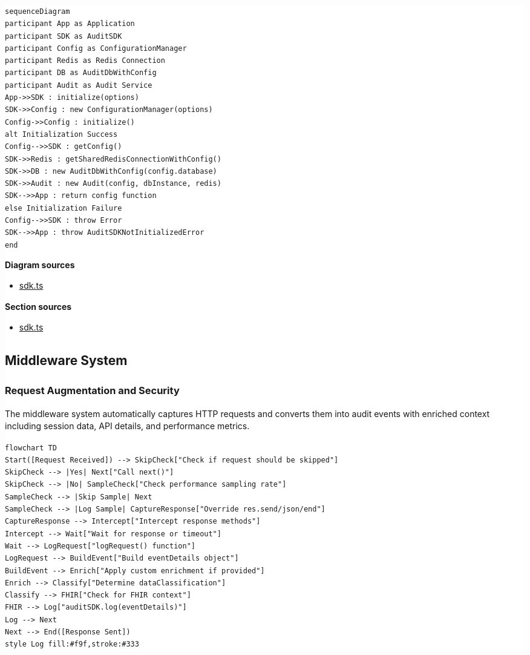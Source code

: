 ```mermaid
sequenceDiagram
participant App as Application
participant SDK as AuditSDK
participant Config as ConfigurationManager
participant Redis as Redis Connection
participant DB as AuditDbWithConfig
participant Audit as Audit Service
App->>SDK : initialize(options)
SDK->>Config : new ConfigurationManager(options)
Config->>Config : initialize()
alt Initialization Success
Config-->>SDK : getConfig()
SDK->>Redis : getSharedRedisConnectionWithConfig()
SDK->>DB : new AuditDbWithConfig(config.database)
SDK->>Audit : new Audit(config, dbInstance, redis)
SDK-->>App : return config function
else Initialization Failure
Config-->>SDK : throw Error
SDK-->>App : throw AuditSDKNotInitializedError
end
```

**Diagram sources**
- [sdk.ts](file://packages/audit-sdk/src/sdk.ts#L80-L124)

**Section sources**
- [sdk.ts](file://packages/audit-sdk/src/sdk.ts#L80-L124)

## Middleware System

### Request Augmentation and Security
The middleware system automatically captures HTTP requests and converts them into audit events with enriched context including session data, API details, and performance metrics.

```mermaid
flowchart TD
Start([Request Received]) --> SkipCheck["Check if request should be skipped"]
SkipCheck --> |Yes| Next["Call next()"]
SkipCheck --> |No| SampleCheck["Check performance sampling rate"]
SampleCheck --> |Skip Sample| Next
SampleCheck --> |Log Sample| CaptureResponse["Override res.send/json/end"]
CaptureResponse --> Intercept["Intercept response methods"]
Intercept --> Wait["Wait for response or timeout"]
Wait --> LogRequest["logRequest() function"]
LogRequest --> BuildEvent["Build eventDetails object"]
BuildEvent --> Enrich["Apply custom enrichment if provided"]
Enrich --> Classify["Determine dataClassification"]
Classify --> FHIR["Check for FHIR context"]
FHIR --> Log["auditSDK.log(eventDetails)"]
Log --> Next
Next --> End([Response Sent])
style Log fill:#f9f,stroke:#333
```
